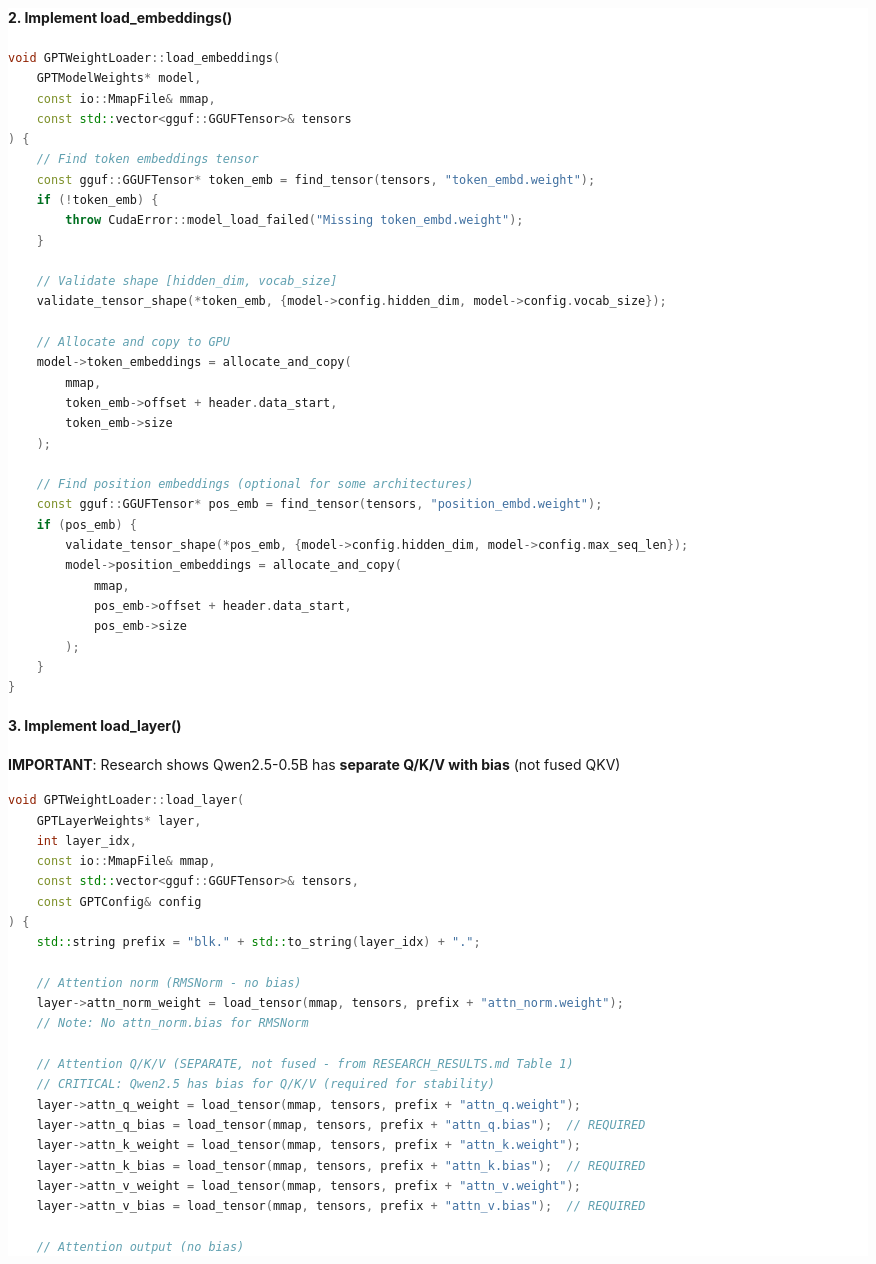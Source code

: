 #### 2. Implement load_embeddings()

```cpp
void GPTWeightLoader::load_embeddings(
    GPTModelWeights* model,
    const io::MmapFile& mmap,
    const std::vector<gguf::GGUFTensor>& tensors
) {
    // Find token embeddings tensor
    const gguf::GGUFTensor* token_emb = find_tensor(tensors, "token_embd.weight");
    if (!token_emb) {
        throw CudaError::model_load_failed("Missing token_embd.weight");
    }
    
    // Validate shape [hidden_dim, vocab_size]
    validate_tensor_shape(*token_emb, {model->config.hidden_dim, model->config.vocab_size});
    
    // Allocate and copy to GPU
    model->token_embeddings = allocate_and_copy(
        mmap,
        token_emb->offset + header.data_start,
        token_emb->size
    );
    
    // Find position embeddings (optional for some architectures)
    const gguf::GGUFTensor* pos_emb = find_tensor(tensors, "position_embd.weight");
    if (pos_emb) {
        validate_tensor_shape(*pos_emb, {model->config.hidden_dim, model->config.max_seq_len});
        model->position_embeddings = allocate_and_copy(
            mmap,
            pos_emb->offset + header.data_start,
            pos_emb->size
        );
    }
}
```

#### 3. Implement load_layer()

**IMPORTANT**: Research shows Qwen2.5-0.5B has **separate Q/K/V with bias** (not fused QKV)

```cpp
void GPTWeightLoader::load_layer(
    GPTLayerWeights* layer,
    int layer_idx,
    const io::MmapFile& mmap,
    const std::vector<gguf::GGUFTensor>& tensors,
    const GPTConfig& config
) {
    std::string prefix = "blk." + std::to_string(layer_idx) + ".";
    
    // Attention norm (RMSNorm - no bias)
    layer->attn_norm_weight = load_tensor(mmap, tensors, prefix + "attn_norm.weight");
    // Note: No attn_norm.bias for RMSNorm
    
    // Attention Q/K/V (SEPARATE, not fused - from RESEARCH_RESULTS.md Table 1)
    // CRITICAL: Qwen2.5 has bias for Q/K/V (required for stability)
    layer->attn_q_weight = load_tensor(mmap, tensors, prefix + "attn_q.weight");
    layer->attn_q_bias = load_tensor(mmap, tensors, prefix + "attn_q.bias");  // REQUIRED
    layer->attn_k_weight = load_tensor(mmap, tensors, prefix + "attn_k.weight");
    layer->attn_k_bias = load_tensor(mmap, tensors, prefix + "attn_k.bias");  // REQUIRED
    layer->attn_v_weight = load_tensor(mmap, tensors, prefix + "attn_v.weight");
    layer->attn_v_bias = load_tensor(mmap, tensors, prefix + "attn_v.bias");  // REQUIRED
    
    // Attention output (no bias)
```